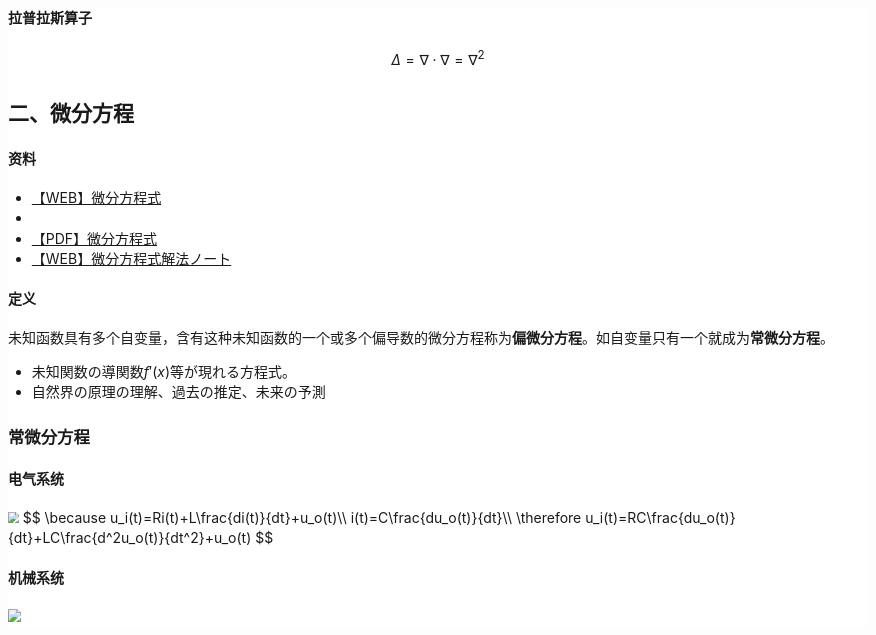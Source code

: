 #### 拉普拉斯算子

$$
\Delta = \nabla\cdot\nabla=\nabla^2
$$



























## 二、微分方程

#### 资料

- [【WEB】微分方程式](http://aozoragakuen.sakura.ne.jp/taiwa/taiwaNch04/bibun/node1.html)
- 
- [【PDF】微分方程式](file:///C:/OneDrive/Books/1.教材/微分方程式.pdf)
- [【WEB】微分方程式解法ノート](http://www.tsuyama-ct.ac.jp/matsuda/d-eq/bibun0.htm)

#### 定义

未知函数具有多个自变量，含有这种未知函数的一个或多个偏导数的微分方程称为**偏微分方程**。如自变量只有一个就成为**常微分方程**。

- 未知関数の導関数$f'(x)$等が現れる方程式。
- 自然界の原理の理解、過去の推定、未来の予測

### 常微分方程

#### 电气系统

<img src="img/image-20200901094125746.png" style="zoom:67%;" />
$$
\because u_i(t)=Ri(t)+L\frac{di(t)}{dt}+u_o(t)\\
i(t)=C\frac{du_o(t)}{dt}\\
\therefore u_i(t)=RC\frac{du_o(t)}{dt}+LC\frac{d^2u_o(t)}{dt^2}+u_o(t)
$$

#### 机械系统

<img src="img/image-20200901095828348.png" style="zoom:80%;" />

